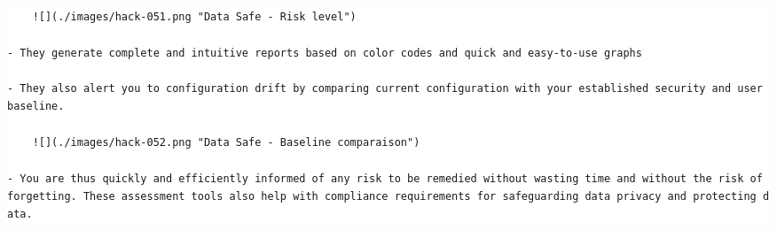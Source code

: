         ![](./images/hack-051.png "Data Safe - Risk level")

    - They generate complete and intuitive reports based on color codes and quick and easy-to-use graphs

    - They also alert you to configuration drift by comparing current configuration with your established security and user baseline.

        ![](./images/hack-052.png "Data Safe - Baseline comparaison")

    - You are thus quickly and efficiently informed of any risk to be remedied without wasting time and without the risk of forgetting. These assessment tools also help with compliance requirements for safeguarding data privacy and protecting data. 
    